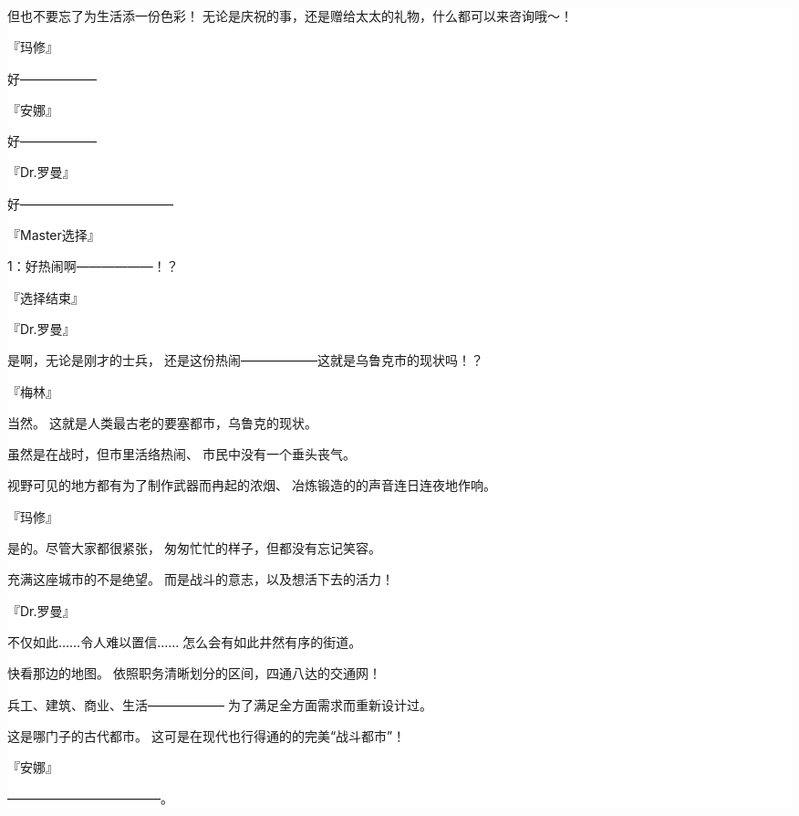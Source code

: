但也不要忘了为生活添一份色彩！
无论是庆祝的事，还是赠给太太的礼物，什么都可以来咨询哦～！

『玛修』

好——————

『安娜』

好——————

『Dr.罗曼』

好————————————

『Master选择』

1：好热闹啊——————！？

『选择结束』

『Dr.罗曼』

是啊，无论是刚才的士兵，
还是这份热闹——————这就是乌鲁克市的现状吗！？

『梅林』

当然。
这就是人类最古老的要塞都市，乌鲁克的现状。

虽然是在战时，但市里活络热闹、
市民中没有一个垂头丧气。

视野可见的地方都有为了制作武器而冉起的浓烟、
冶炼锻造的的声音连日连夜地作响。

『玛修』

是的。尽管大家都很紧张，
匆匆忙忙的样子，但都没有忘记笑容。

充满这座城市的不是绝望。
而是战斗的意志，以及想活下去的活力！

『Dr.罗曼』

不仅如此……令人难以置信……
怎么会有如此井然有序的街道。

快看那边的地图。
依照职务清晰划分的区间，四通八达的交通网！

兵工、建筑、商业、生活——————
为了满足全方面需求而重新设计过。

这是哪门子的古代都市。
这可是在现代也行得通的的完美“战斗都市”！

『安娜』

————————————。
